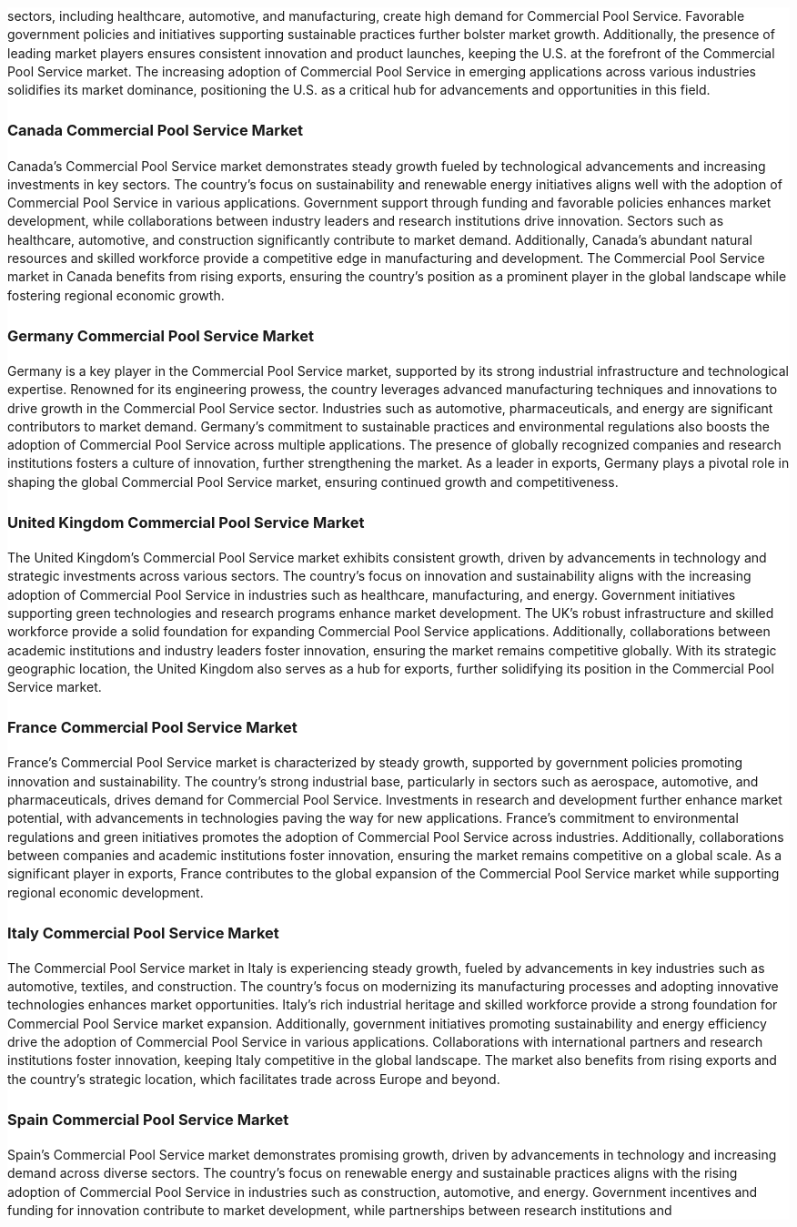 sectors, including healthcare, automotive, and manufacturing, create high demand for Commercial Pool Service. Favorable government policies and initiatives supporting sustainable practices further bolster market growth. Additionally, the presence of leading market players ensures consistent innovation and product launches, keeping the U.S. at the forefront of the Commercial Pool Service market. The increasing adoption of Commercial Pool Service in emerging applications across various industries solidifies its market dominance, positioning the U.S. as a critical hub for advancements and opportunities in this field.</p><h3>Canada Commercial Pool Service Market</h3><p>Canada&rsquo;s Commercial Pool Service market demonstrates steady growth fueled by technological advancements and increasing investments in key sectors. The country&rsquo;s focus on sustainability and renewable energy initiatives aligns well with the adoption of Commercial Pool Service in various applications. Government support through funding and favorable policies enhances market development, while collaborations between industry leaders and research institutions drive innovation. Sectors such as healthcare, automotive, and construction significantly contribute to market demand. Additionally, Canada&rsquo;s abundant natural resources and skilled workforce provide a competitive edge in manufacturing and development. The Commercial Pool Service market in Canada benefits from rising exports, ensuring the country&rsquo;s position as a prominent player in the global landscape while fostering regional economic growth.</p><h3>Germany Commercial Pool Service Market</h3><p>Germany is a key player in the Commercial Pool Service market, supported by its strong industrial infrastructure and technological expertise. Renowned for its engineering prowess, the country leverages advanced manufacturing techniques and innovations to drive growth in the Commercial Pool Service sector. Industries such as automotive, pharmaceuticals, and energy are significant contributors to market demand. Germany&rsquo;s commitment to sustainable practices and environmental regulations also boosts the adoption of Commercial Pool Service across multiple applications. The presence of globally recognized companies and research institutions fosters a culture of innovation, further strengthening the market. As a leader in exports, Germany plays a pivotal role in shaping the global Commercial Pool Service market, ensuring continued growth and competitiveness.</p><h3>United Kingdom Commercial Pool Service Market</h3><p>The United Kingdom&rsquo;s Commercial Pool Service market exhibits consistent growth, driven by advancements in technology and strategic investments across various sectors. The country&rsquo;s focus on innovation and sustainability aligns with the increasing adoption of Commercial Pool Service in industries such as healthcare, manufacturing, and energy. Government initiatives supporting green technologies and research programs enhance market development. The UK&rsquo;s robust infrastructure and skilled workforce provide a solid foundation for expanding Commercial Pool Service applications. Additionally, collaborations between academic institutions and industry leaders foster innovation, ensuring the market remains competitive globally. With its strategic geographic location, the United Kingdom also serves as a hub for exports, further solidifying its position in the Commercial Pool Service market.</p><h3>France Commercial Pool Service Market</h3><p>France&rsquo;s Commercial Pool Service market is characterized by steady growth, supported by government policies promoting innovation and sustainability. The country&rsquo;s strong industrial base, particularly in sectors such as aerospace, automotive, and pharmaceuticals, drives demand for Commercial Pool Service. Investments in research and development further enhance market potential, with advancements in technologies paving the way for new applications. France&rsquo;s commitment to environmental regulations and green initiatives promotes the adoption of Commercial Pool Service across industries. Additionally, collaborations between companies and academic institutions foster innovation, ensuring the market remains competitive on a global scale. As a significant player in exports, France contributes to the global expansion of the Commercial Pool Service market while supporting regional economic development.</p><h3>Italy Commercial Pool Service Market</h3><p>The Commercial Pool Service market in Italy is experiencing steady growth, fueled by advancements in key industries such as automotive, textiles, and construction. The country&rsquo;s focus on modernizing its manufacturing processes and adopting innovative technologies enhances market opportunities. Italy&rsquo;s rich industrial heritage and skilled workforce provide a strong foundation for Commercial Pool Service market expansion. Additionally, government initiatives promoting sustainability and energy efficiency drive the adoption of Commercial Pool Service in various applications. Collaborations with international partners and research institutions foster innovation, keeping Italy competitive in the global landscape. The market also benefits from rising exports and the country&rsquo;s strategic location, which facilitates trade across Europe and beyond.</p><h3>Spain Commercial Pool Service Market</h3><p>Spain&rsquo;s Commercial Pool Service market demonstrates promising growth, driven by advancements in technology and increasing demand across diverse sectors. The country&rsquo;s focus on renewable energy and sustainable practices aligns with the rising adoption of Commercial Pool Service in industries such as construction, automotive, and energy. Government incentives and funding for innovation contribute to market development, while partnerships between research institutions and